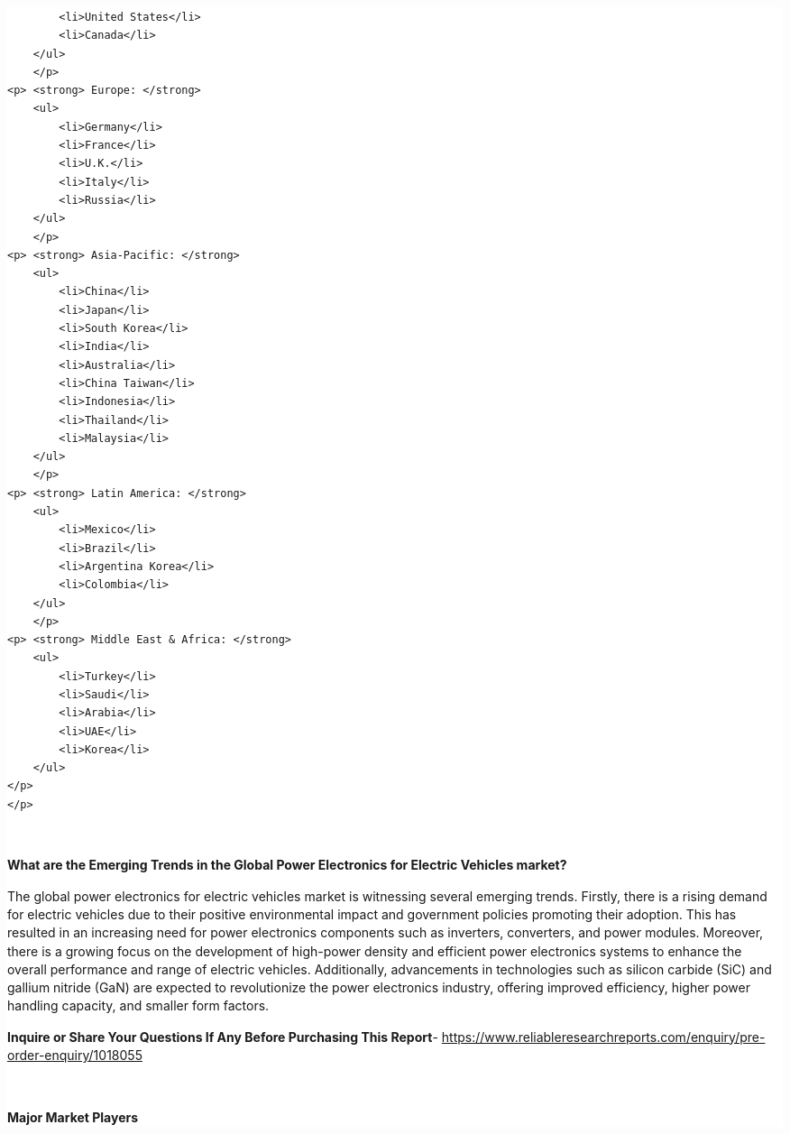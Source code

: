             <li>United States</li>
            <li>Canada</li>
        </ul>
        </p> 
    <p> <strong> Europe: </strong>
        <ul>
            <li>Germany</li>
            <li>France</li>
            <li>U.K.</li>
            <li>Italy</li>
            <li>Russia</li>
        </ul>
        </p> 
    <p> <strong> Asia-Pacific: </strong>
        <ul>
            <li>China</li>
            <li>Japan</li>
            <li>South Korea</li>
            <li>India</li>
            <li>Australia</li>
            <li>China Taiwan</li>
            <li>Indonesia</li>
            <li>Thailand</li>
            <li>Malaysia</li>
        </ul>
        </p> 
    <p> <strong> Latin America: </strong>
        <ul>
            <li>Mexico</li>
            <li>Brazil</li>
            <li>Argentina Korea</li>
            <li>Colombia</li>
        </ul>
        </p> 
    <p> <strong> Middle East & Africa: </strong>
        <ul>
            <li>Turkey</li>
            <li>Saudi</li>
            <li>Arabia</li>
            <li>UAE</li>
            <li>Korea</li>
        </ul>
    </p>
    </p>
<p>&nbsp;</p>
<p><strong>What are the Emerging Trends in the Global Power Electronics for Electric Vehicles market?</strong></p>
<p><p>The global power electronics for electric vehicles market is witnessing several emerging trends. Firstly, there is a rising demand for electric vehicles due to their positive environmental impact and government policies promoting their adoption. This has resulted in an increasing need for power electronics components such as inverters, converters, and power modules. Moreover, there is a growing focus on the development of high-power density and efficient power electronics systems to enhance the overall performance and range of electric vehicles. Additionally, advancements in technologies such as silicon carbide (SiC) and gallium nitride (GaN) are expected to revolutionize the power electronics industry, offering improved efficiency, higher power handling capacity, and smaller form factors.</p></p>
<p><strong>Inquire or Share Your Questions If Any Before Purchasing This Report</strong>- <a href="https://www.reliableresearchreports.com/enquiry/pre-order-enquiry/1018055">https://www.reliableresearchreports.com/enquiry/pre-order-enquiry/1018055</a></p>
<p>&nbsp;</p>
<p><strong>Major Market Players</strong></p>